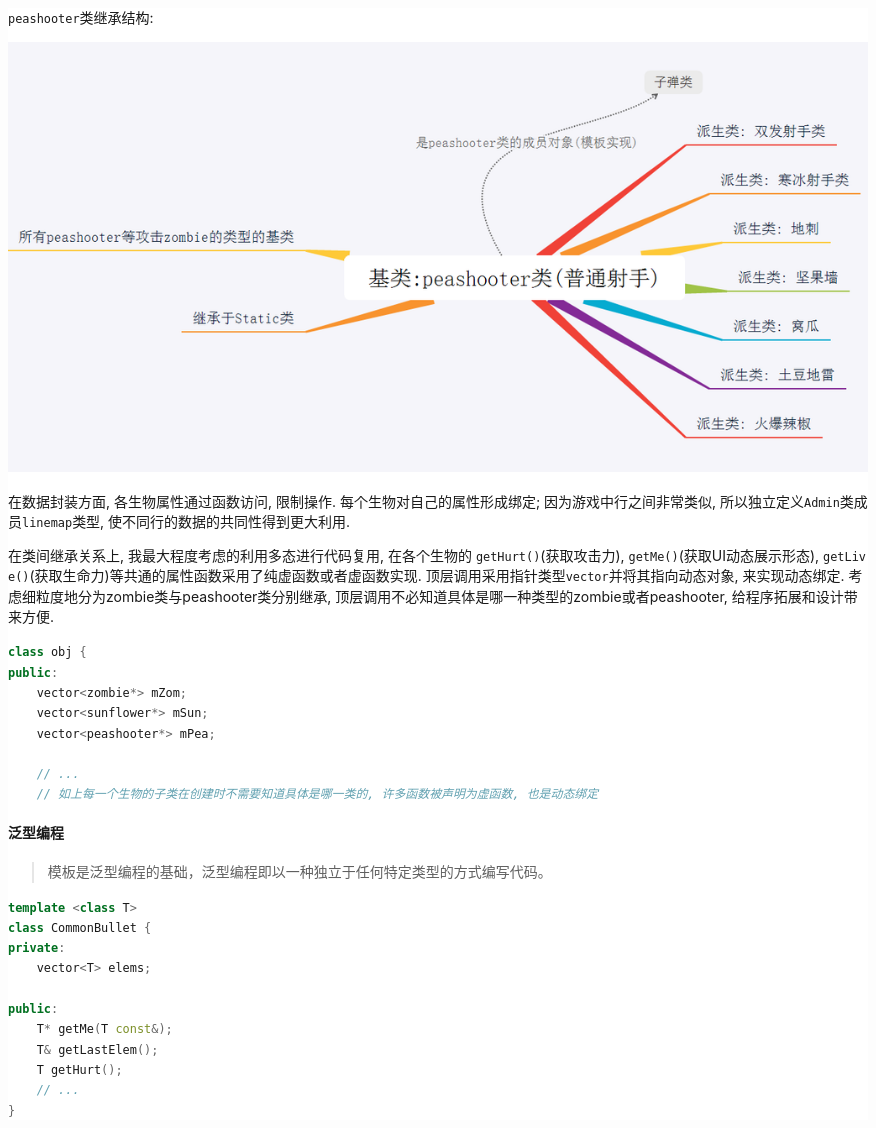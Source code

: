 `peashooter`类继承结构:

![1573558912376](.\assets\1573558912376.png)

在数据封装方面, 各生物属性通过函数访问, 限制操作. 每个生物对自己的属性形成绑定; 因为游戏中行之间非常类似, 所以独立定义`Admin`类成员`linemap`类型, 使不同行的数据的共同性得到更大利用.

在类间继承关系上, 我最大程度考虑的利用多态进行代码复用, 在各个生物的 `getHurt()`(获取攻击力), `getMe()`(获取UI动态展示形态), `getLive()`(获取生命力)等共通的属性函数采用了纯虚函数或者虚函数实现. 顶层调用采用指针类型`vector`并将其指向动态对象, 来实现动态绑定. 考虑细粒度地分为zombie类与peashooter类分别继承, 顶层调用不必知道具体是哪一种类型的zombie或者peashooter, 给程序拓展和设计带来方便.

```c++
class obj {
public:
	vector<zombie*> mZom;
	vector<sunflower*> mSun;
	vector<peashooter*> mPea;
    
    // ...
    // 如上每一个生物的子类在创建时不需要知道具体是哪一类的, 许多函数被声明为虚函数, 也是动态绑定
```



#### 泛型编程

> 模板是泛型编程的基础，泛型编程即以一种独立于任何特定类型的方式编写代码。

```c++
template <class T>
class CommonBullet {
private:
	vector<T> elems;

public:
    T* getMe(T const&);
    T& getLastElem();
    T getHurt();
    // ...
}
```
